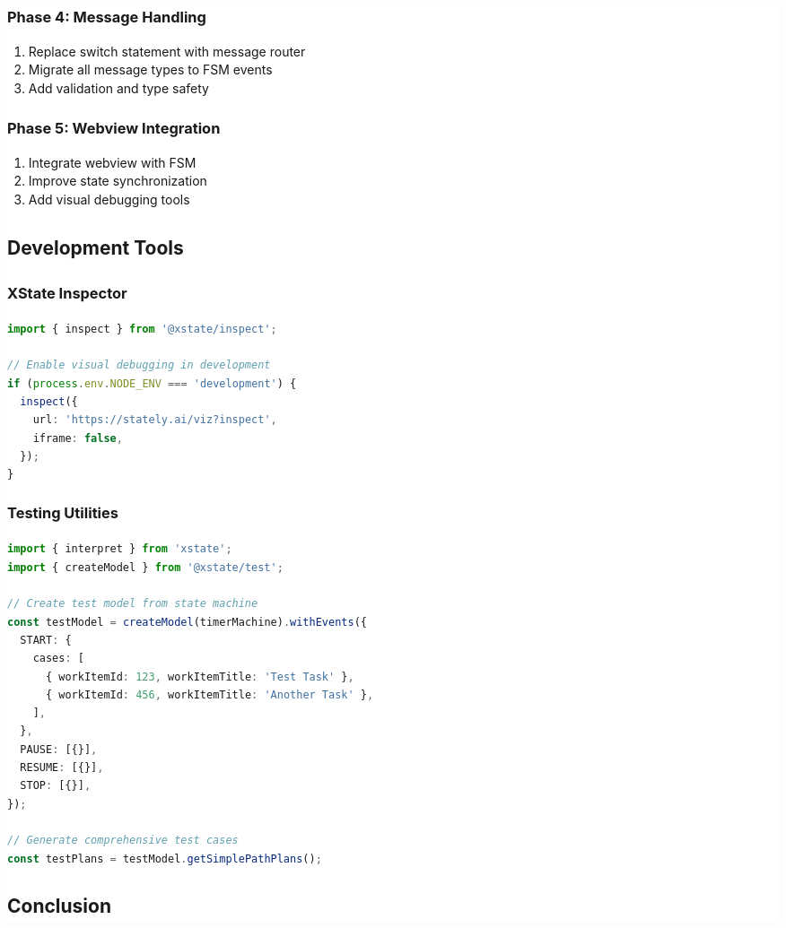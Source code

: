 ### Phase 4: Message Handling

1. Replace switch statement with message router
2. Migrate all message types to FSM events
3. Add validation and type safety

### Phase 5: Webview Integration

1. Integrate webview with FSM
2. Improve state synchronization
3. Add visual debugging tools

## Development Tools

### XState Inspector

```typescript
import { inspect } from '@xstate/inspect';

// Enable visual debugging in development
if (process.env.NODE_ENV === 'development') {
  inspect({
    url: 'https://stately.ai/viz?inspect',
    iframe: false,
  });
}
```

### Testing Utilities

```typescript
import { interpret } from 'xstate';
import { createModel } from '@xstate/test';

// Create test model from state machine
const testModel = createModel(timerMachine).withEvents({
  START: {
    cases: [
      { workItemId: 123, workItemTitle: 'Test Task' },
      { workItemId: 456, workItemTitle: 'Another Task' },
    ],
  },
  PAUSE: [{}],
  RESUME: [{}],
  STOP: [{}],
});

// Generate comprehensive test cases
const testPlans = testModel.getSimplePathPlans();
```

## Conclusion

